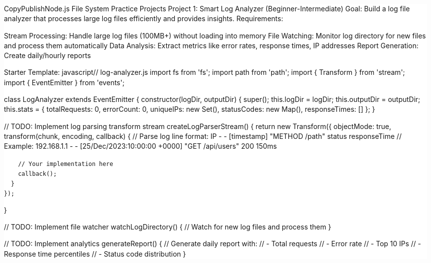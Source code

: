 CopyPublishNode.js File System Practice Projects
Project 1: Smart Log Analyzer (Beginner-Intermediate)
Goal: Build a log file analyzer that processes large log files efficiently and provides insights.
Requirements:

Stream Processing: Handle large log files (100MB+) without loading into memory
File Watching: Monitor log directory for new files and process them automatically
Data Analysis: Extract metrics like error rates, response times, IP addresses
Report Generation: Create daily/hourly reports

Starter Template:
javascript// log-analyzer.js
import fs from 'fs';
import path from 'path';
import { Transform } from 'stream';
import { EventEmitter } from 'events';

class LogAnalyzer extends EventEmitter {
  constructor(logDir, outputDir) {
    super();
    this.logDir = logDir;
    this.outputDir = outputDir;
    this.stats = {
      totalRequests: 0,
      errorCount: 0,
      uniqueIPs: new Set(),
      statusCodes: new Map(),
      responseTimes: []
    };
  }

  // TODO: Implement log parsing transform stream
  createLogParserStream() {
    return new Transform({
      objectMode: true,
      transform(chunk, encoding, callback) {
        // Parse log line format: IP - - [timestamp] "METHOD /path" status responseTime
        // Example: 192.168.1.1 - - [25/Dec/2023:10:00:00 +0000] "GET /api/users" 200 150ms
        
        // Your implementation here
        callback();
      }
    });
  }

  // TODO: Implement file watcher
  watchLogDirectory() {
    // Watch for new log files and process them
  }

  // TODO: Implement analytics
  generateReport() {
    // Generate daily report with:
    // - Total requests
    // - Error rate
    // - Top 10 IPs
    // - Response time percentiles
    // - Status code distribution
  }
